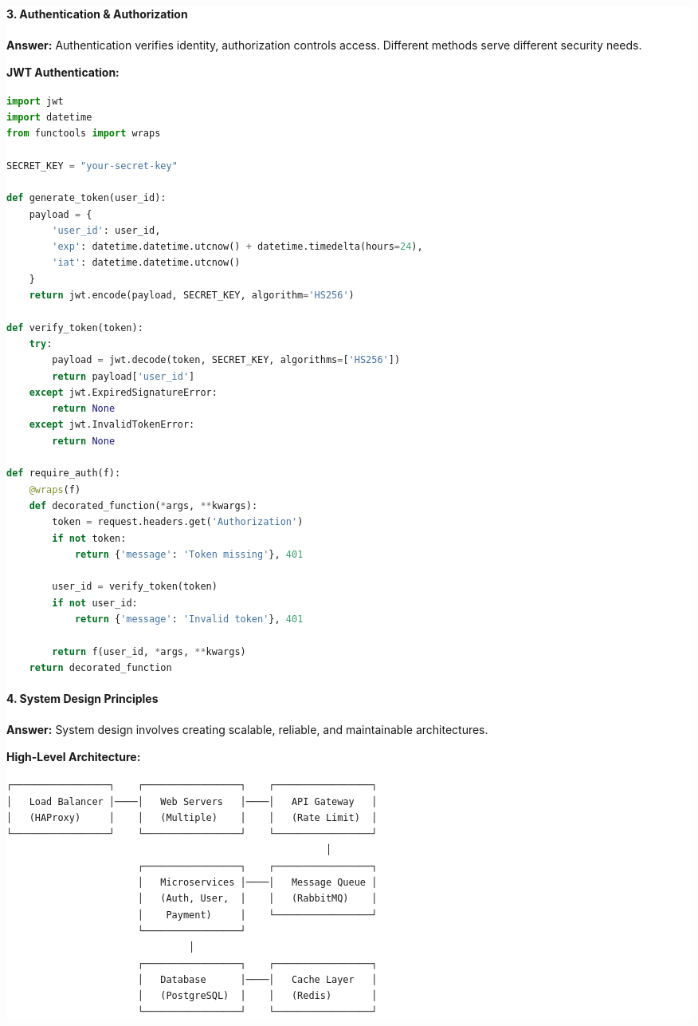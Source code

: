 #### 3. Authentication & Authorization

**Answer:** Authentication verifies identity, authorization controls access. Different methods serve different security needs.

**JWT Authentication:**
```python
import jwt
import datetime
from functools import wraps

SECRET_KEY = "your-secret-key"

def generate_token(user_id):
    payload = {
        'user_id': user_id,
        'exp': datetime.datetime.utcnow() + datetime.timedelta(hours=24),
        'iat': datetime.datetime.utcnow()
    }
    return jwt.encode(payload, SECRET_KEY, algorithm='HS256')

def verify_token(token):
    try:
        payload = jwt.decode(token, SECRET_KEY, algorithms=['HS256'])
        return payload['user_id']
    except jwt.ExpiredSignatureError:
        return None
    except jwt.InvalidTokenError:
        return None

def require_auth(f):
    @wraps(f)
    def decorated_function(*args, **kwargs):
        token = request.headers.get('Authorization')
        if not token:
            return {'message': 'Token missing'}, 401
        
        user_id = verify_token(token)
        if not user_id:
            return {'message': 'Invalid token'}, 401
        
        return f(user_id, *args, **kwargs)
    return decorated_function
```

#### 4. System Design Principles

**Answer:** System design involves creating scalable, reliable, and maintainable architectures.

**High-Level Architecture:**
```
┌─────────────────┐    ┌─────────────────┐    ┌─────────────────┐
│   Load Balancer │────│   Web Servers   │────│   API Gateway   │
│   (HAProxy)     │    │   (Multiple)    │    │   (Rate Limit)  │
└─────────────────┘    └─────────────────┘    └─────────────────┘
                                                        │
                       ┌─────────────────┐    ┌─────────────────┐
                       │   Microservices │────│   Message Queue │
                       │   (Auth, User,  │    │   (RabbitMQ)    │
                       │    Payment)     │    └─────────────────┘
                       └─────────────────┘
                                │
                       ┌─────────────────┐    ┌─────────────────┐
                       │   Database      │────│   Cache Layer   │
                       │   (PostgreSQL)  │    │   (Redis)       │
                       └─────────────────┘    └─────────────────┘
```
